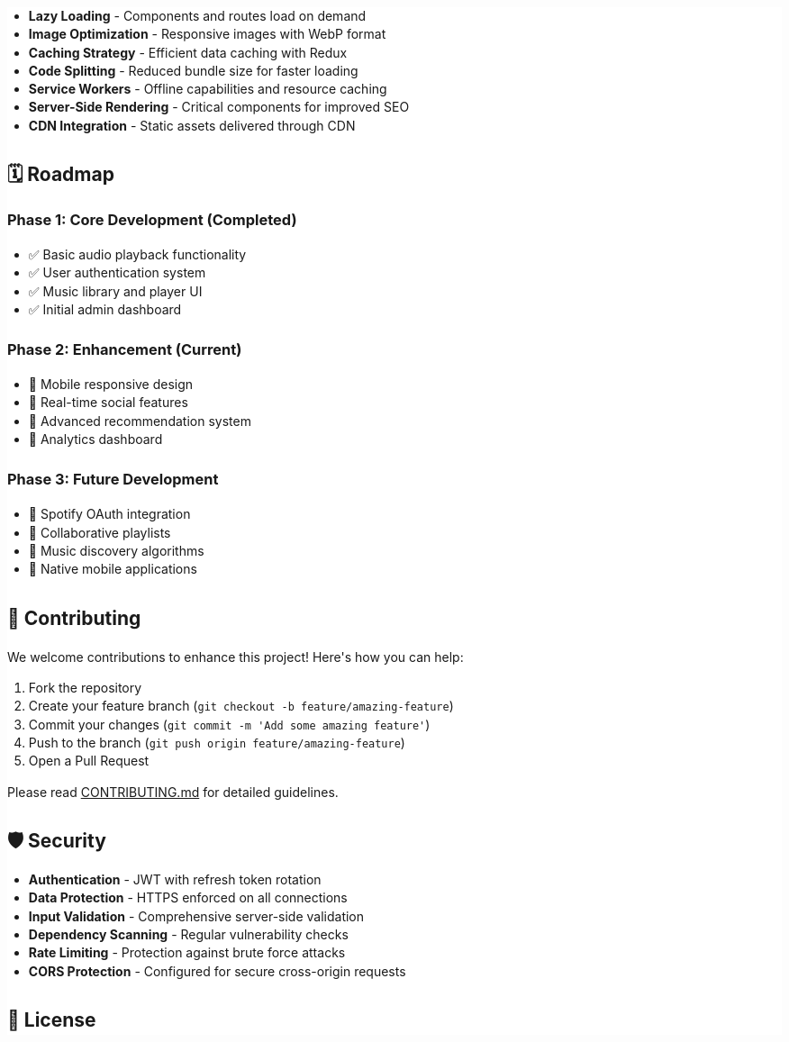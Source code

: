 - **Lazy Loading** - Components and routes load on demand
- **Image Optimization** - Responsive images with WebP format
- **Caching Strategy** - Efficient data caching with Redux
- **Code Splitting** - Reduced bundle size for faster loading
- **Service Workers** - Offline capabilities and resource caching
- **Server-Side Rendering** - Critical components for improved SEO
- **CDN Integration** - Static assets delivered through CDN

## 🗓️ Roadmap

### Phase 1: Core Development (Completed)
- ✅ Basic audio playback functionality
- ✅ User authentication system
- ✅ Music library and player UI
- ✅ Initial admin dashboard

### Phase 2: Enhancement (Current)
- 🔄 Mobile responsive design
- 🔄 Real-time social features
- 🔄 Advanced recommendation system
- 🔄 Analytics dashboard

### Phase 3: Future Development
- 📅 Spotify OAuth integration
- 📅 Collaborative playlists
- 📅 Music discovery algorithms
- 📅 Native mobile applications

## 🤝 Contributing

We welcome contributions to enhance this project! Here's how you can help:

1. Fork the repository
2. Create your feature branch (`git checkout -b feature/amazing-feature`)
3. Commit your changes (`git commit -m 'Add some amazing feature'`)
4. Push to the branch (`git push origin feature/amazing-feature`)
5. Open a Pull Request

Please read [CONTRIBUTING.md](CONTRIBUTING.md) for detailed guidelines.

## 🛡️ Security

- **Authentication** - JWT with refresh token rotation
- **Data Protection** - HTTPS enforced on all connections
- **Input Validation** - Comprehensive server-side validation
- **Dependency Scanning** - Regular vulnerability checks
- **Rate Limiting** - Protection against brute force attacks
- **CORS Protection** - Configured for secure cross-origin requests

## 📜 License
